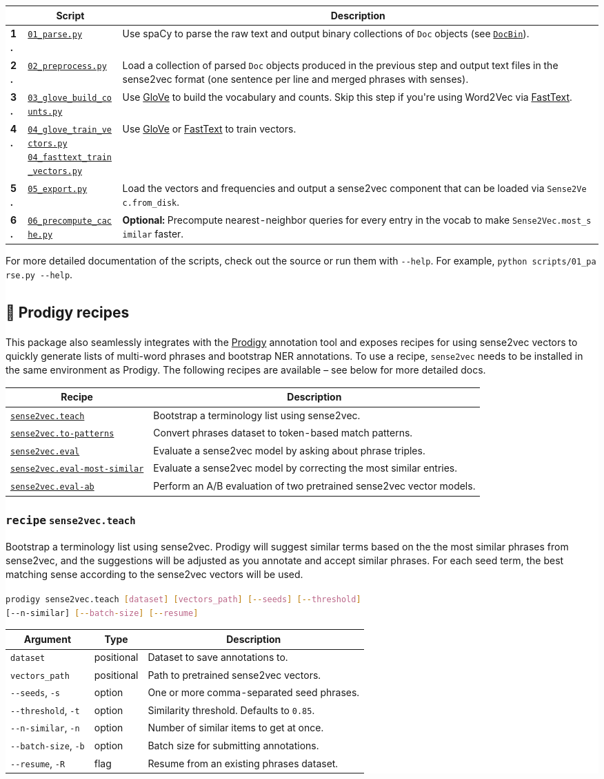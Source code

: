 |        | Script                                                                                                                                       | Description                                                                                                                                                                                 |
| ------ | -------------------------------------------------------------------------------------------------------------------------------------------- | ------------------------------------------------------------------------------------------------------------------------------------------------------------------------------------------- |
| **1.** | [`01_parse.py`](scripts/01_parse.py)                                                                                                         | Use spaCy to parse the raw text and output binary collections of `Doc` objects (see [`DocBin`](https://spacy.io/api/docbin)).                                                               |
| **2.** | [`02_preprocess.py`](scripts/02_preprocess.py)                                                                                               | Load a collection of parsed `Doc` objects produced in the previous step and output text files in the sense2vec format (one sentence per line and merged phrases with senses).               |
| **3.** | [`03_glove_build_counts.py`](scripts/03_glove_build_counts.py)                                                                               | Use [GloVe](https://github.com/stanfordnlp/GloVe) to build the vocabulary and counts. Skip this step if you're using Word2Vec via [FastText](https://github.com/facebookresearch/fastText). |
| **4.** | [`04_glove_train_vectors.py`](scripts/04_glove_train_vectors.py)<br />[`04_fasttext_train_vectors.py`](scripts/04_fasttext_train_vectors.py) | Use [GloVe](https://github.com/stanfordnlp/GloVe) or [FastText](https://github.com/facebookresearch/fastText) to train vectors.                                                             |
| **5.** | [`05_export.py`](scripts/05_export.py)                                                                                                       | Load the vectors and frequencies and output a sense2vec component that can be loaded via `Sense2Vec.from_disk`.                                                                             |
| **6.** | [`06_precompute_cache.py`](scripts/06_precompute_cache.py)                                                                                   | **Optional:** Precompute nearest-neighbor queries for every entry in the vocab to make `Sense2Vec.most_similar` faster.                                                                     |

For more detailed documentation of the scripts, check out the source or run them
with `--help`. For example, `python scripts/01_parse.py --help`.

## 🍳 Prodigy recipes

This package also seamlessly integrates with the [Prodigy](https://prodi.gy)
annotation tool and exposes recipes for using sense2vec vectors to quickly
generate lists of multi-word phrases and bootstrap NER annotations. To use a
recipe, `sense2vec` needs to be installed in the same environment as Prodigy.
The following recipes are available – see below for more detailed docs.

| Recipe                                                              | Description                                                          |
| ------------------------------------------------------------------- | -------------------------------------------------------------------- |
| [`sense2vec.teach`](#recipe-sense2vecteach)                         | Bootstrap a terminology list using sense2vec.                        |
| [`sense2vec.to-patterns`](#recipe-sense2vecto-patterns)             | Convert phrases dataset to token-based match patterns.               |
| [`sense2vec.eval`](#recipe-sense2veceval)                           | Evaluate a sense2vec model by asking about phrase triples.           |
| [`sense2vec.eval-most-similar`](#recipe-sense2veceval-most-similar) | Evaluate a sense2vec model by correcting the most similar entries.   |
| [`sense2vec.eval-ab`](#recipe-sense2veceval-ab)                     | Perform an A/B evaluation of two pretrained sense2vec vector models. |

### <kbd>recipe</kbd> `sense2vec.teach`

Bootstrap a terminology list using sense2vec. Prodigy will suggest similar terms
based on the the most similar phrases from sense2vec, and the suggestions will
be adjusted as you annotate and accept similar phrases. For each seed term, the
best matching sense according to the sense2vec vectors will be used.

```bash
prodigy sense2vec.teach [dataset] [vectors_path] [--seeds] [--threshold]
[--n-similar] [--batch-size] [--resume]
```

| Argument             | Type       | Description                               |
| -------------------- | ---------- | ----------------------------------------- |
| `dataset`            | positional | Dataset to save annotations to.           |
| `vectors_path`       | positional | Path to pretrained sense2vec vectors.     |
| `--seeds`, `-s`      | option     | One or more comma-separated seed phrases. |
| `--threshold`, `-t`  | option     | Similarity threshold. Defaults to `0.85`. |
| `--n-similar`, `-n`  | option     | Number of similar items to get at once.   |
| `--batch-size`, `-b` | option     | Batch size for submitting annotations.    |
| `--resume`, `-R`     | flag       | Resume from an existing phrases dataset.  |
